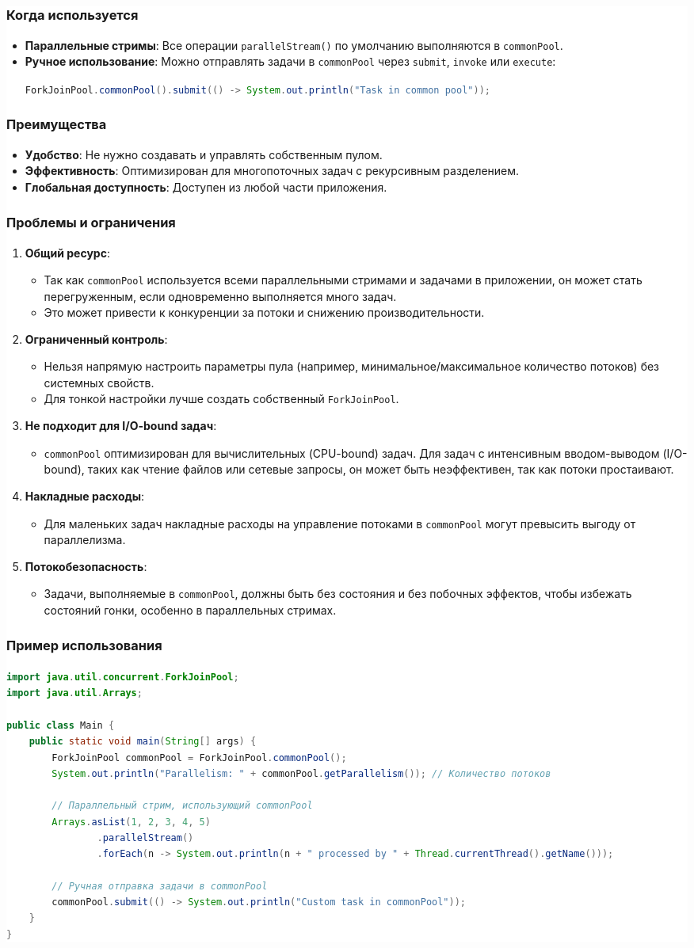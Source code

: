 ### Когда используется

- **Параллельные стримы**: Все операции `parallelStream()` по умолчанию
  выполняются в `commonPool`.
- **Ручное использование**: Можно отправлять задачи в `commonPool` через
  `submit`, `invoke` или `execute`:
  ```java
  ForkJoinPool.commonPool().submit(() -> System.out.println("Task in common pool"));
  ```

### Преимущества

- **Удобство**: Не нужно создавать и управлять собственным пулом.
- **Эффективность**: Оптимизирован для многопоточных задач с рекурсивным
  разделением.
- **Глобальная доступность**: Доступен из любой части приложения.

### Проблемы и ограничения

1. **Общий ресурс**:
    - Так как `commonPool` используется всеми параллельными стримами и задачами
      в приложении, он может стать перегруженным, если одновременно выполняется
      много задач.
    - Это может привести к конкуренции за потоки и снижению производительности.

2. **Ограниченный контроль**:
    - Нельзя напрямую настроить параметры пула (например,
      минимальное/максимальное количество потоков) без системных свойств.
    - Для тонкой настройки лучше создать собственный `ForkJoinPool`.

3. **Не подходит для I/O-bound задач**:
    - `commonPool` оптимизирован для вычислительных (CPU-bound) задач. Для задач
      с интенсивным вводом-выводом (I/O-bound), таких как чтение файлов или
      сетевые запросы, он может быть неэффективен, так как потоки простаивают.

4. **Накладные расходы**:
    - Для маленьких задач накладные расходы на управление потоками в
      `commonPool` могут превысить выгоду от параллелизма.

5. **Потокобезопасность**:
    - Задачи, выполняемые в `commonPool`, должны быть без состояния и без
      побочных эффектов, чтобы избежать состояний гонки, особенно в параллельных
      стримах.

### Пример использования

```java
import java.util.concurrent.ForkJoinPool;
import java.util.Arrays;

public class Main {
    public static void main(String[] args) {
        ForkJoinPool commonPool = ForkJoinPool.commonPool();
        System.out.println("Parallelism: " + commonPool.getParallelism()); // Количество потоков

        // Параллельный стрим, использующий commonPool
        Arrays.asList(1, 2, 3, 4, 5)
                .parallelStream()
                .forEach(n -> System.out.println(n + " processed by " + Thread.currentThread().getName()));

        // Ручная отправка задачи в commonPool
        commonPool.submit(() -> System.out.println("Custom task in commonPool"));
    }
}
```
